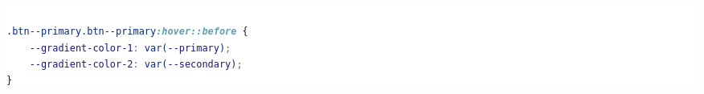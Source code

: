 ```CSS

.btn--primary.btn--primary:hover::before {
	--gradient-color-1: var(--primary);
	--gradient-color-2: var(--secondary);
}
```
